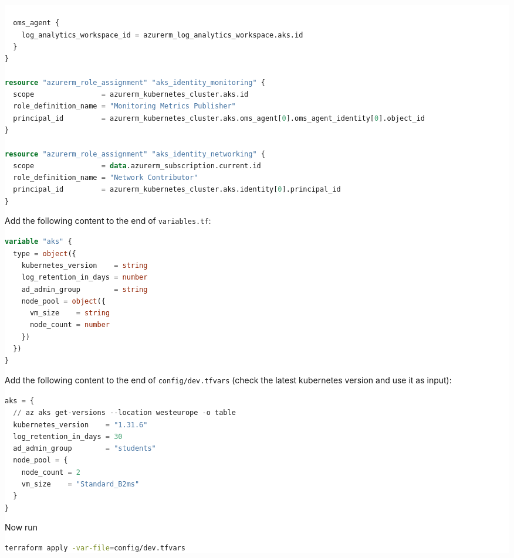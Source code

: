 ```terraform

  oms_agent {
    log_analytics_workspace_id = azurerm_log_analytics_workspace.aks.id
  }
}

resource "azurerm_role_assignment" "aks_identity_monitoring" {
  scope                = azurerm_kubernetes_cluster.aks.id
  role_definition_name = "Monitoring Metrics Publisher"
  principal_id         = azurerm_kubernetes_cluster.aks.oms_agent[0].oms_agent_identity[0].object_id
}

resource "azurerm_role_assignment" "aks_identity_networking" {
  scope                = data.azurerm_subscription.current.id
  role_definition_name = "Network Contributor"
  principal_id         = azurerm_kubernetes_cluster.aks.identity[0].principal_id
}
```

Add the following content to the end of `variables.tf`:
```terraform
variable "aks" {
  type = object({
    kubernetes_version    = string
    log_retention_in_days = number
    ad_admin_group        = string
    node_pool = object({
      vm_size    = string
      node_count = number
    })
  })
}
```

Add the following content to the end of `config/dev.tfvars` (check the latest kubernetes version and use it as input):
```terraform
aks = {
  // az aks get-versions --location westeurope -o table
  kubernetes_version    = "1.31.6"
  log_retention_in_days = 30
  ad_admin_group        = "students"
  node_pool = {
    node_count = 2
    vm_size    = "Standard_B2ms"
  }
}
```

Now run
```bash
terraform apply -var-file=config/dev.tfvars
```
